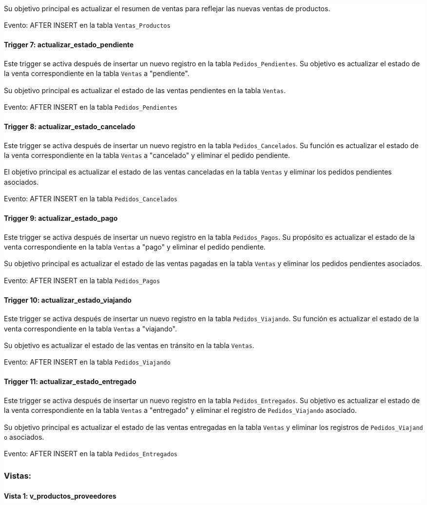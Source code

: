 Su objetivo principal es actualizar el resumen de ventas para reflejar las nuevas ventas de productos.

Evento: AFTER INSERT en la tabla `Ventas_Productos`

#### Trigger 7: actualizar_estado_pendiente

Este trigger se activa después de insertar un nuevo registro en la tabla `Pedidos_Pendientes`. Su objetivo es actualizar el estado de la venta correspondiente en la tabla `Ventas` a "pendiente".

Su objetivo principal es actualizar el estado de las ventas pendientes en la tabla `Ventas`.

Evento: AFTER INSERT en la tabla `Pedidos_Pendientes`

#### Trigger 8: actualizar_estado_cancelado

Este trigger se activa después de insertar un nuevo registro en la tabla `Pedidos_Cancelados`. Su función es actualizar el estado de la venta correspondiente en la tabla `Ventas` a "cancelado" y eliminar el pedido pendiente.

El objetivo principal es actualizar el estado de las ventas canceladas en la tabla `Ventas` y eliminar los pedidos pendientes asociados.

Evento: AFTER INSERT en la tabla `Pedidos_Cancelados`

#### Trigger 9: actualizar_estado_pago

Este trigger se activa después de insertar un nuevo registro en la tabla `Pedidos_Pagos`. Su propósito es actualizar el estado de la venta correspondiente en la tabla `Ventas` a "pago" y eliminar el pedido pendiente.

Su objetivo principal es actualizar el estado de las ventas pagadas en la tabla `Ventas` y eliminar los pedidos pendientes asociados.

Evento: AFTER INSERT en la tabla `Pedidos_Pagos`

#### Trigger 10: actualizar_estado_viajando

Este trigger se activa después de insertar un nuevo registro en la tabla `Pedidos_Viajando`. Su función es actualizar el estado de la venta correspondiente en la tabla `Ventas` a "viajando".

Su objetivo es actualizar el estado de las ventas en tránsito en la tabla `Ventas`.

Evento: AFTER INSERT en la tabla `Pedidos_Viajando`

#### Trigger 11: actualizar_estado_entregado

Este trigger se activa después de insertar un nuevo registro en la tabla `Pedidos_Entregados`. Su objetivo es actualizar el estado de la venta correspondiente en la tabla `Ventas` a "entregado" y eliminar el registro de `Pedidos_Viajando` asociado.

Su objetivo principal es actualizar el estado de las ventas entregadas en la tabla `Ventas` y eliminar los registros de `Pedidos_Viajando` asociados.

Evento: AFTER INSERT en la tabla `Pedidos_Entregados`

### Vistas:

#### Vista 1: v_productos_proveedores
